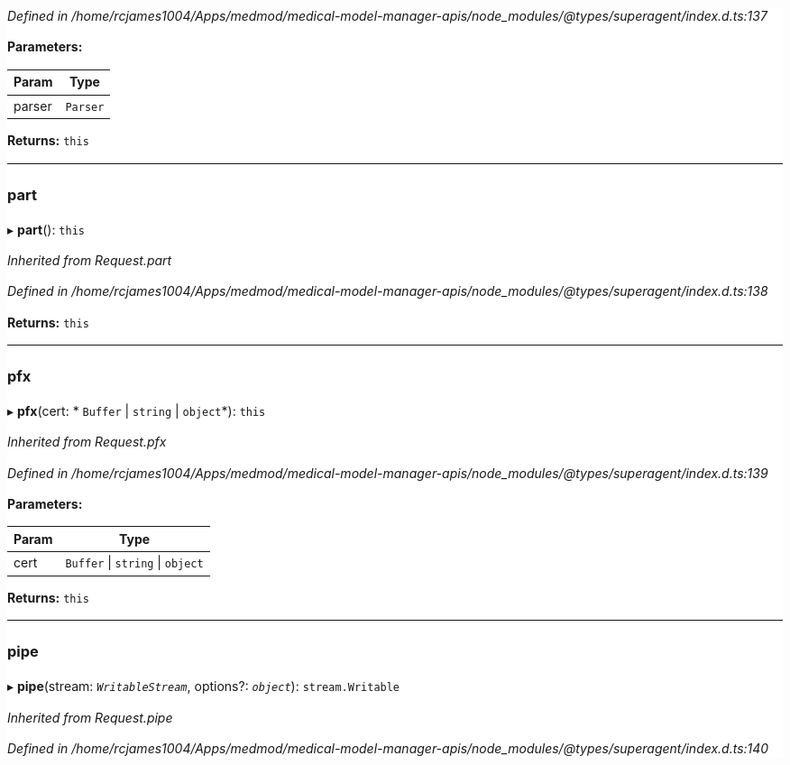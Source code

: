 *Defined in /home/rcjames1004/Apps/medmod/medical-model-manager-apis/node_modules/@types/superagent/index.d.ts:137*

**Parameters:**

| Param | Type |
| ------ | ------ |
| parser | `Parser` |

**Returns:** `this`

___
<a id="part"></a>

###  part

▸ **part**(): `this`

*Inherited from Request.part*

*Defined in /home/rcjames1004/Apps/medmod/medical-model-manager-apis/node_modules/@types/superagent/index.d.ts:138*

**Returns:** `this`

___
<a id="pfx"></a>

###  pfx

▸ **pfx**(cert: * `Buffer` &#124; `string` &#124; `object`*): `this`

*Inherited from Request.pfx*

*Defined in /home/rcjames1004/Apps/medmod/medical-model-manager-apis/node_modules/@types/superagent/index.d.ts:139*

**Parameters:**

| Param | Type |
| ------ | ------ |
| cert |  `Buffer` &#124; `string` &#124; `object`|

**Returns:** `this`

___
<a id="pipe"></a>

###  pipe

▸ **pipe**(stream: *`WritableStream`*, options?: *`object`*): `stream.Writable`

*Inherited from Request.pipe*

*Defined in /home/rcjames1004/Apps/medmod/medical-model-manager-apis/node_modules/@types/superagent/index.d.ts:140*
